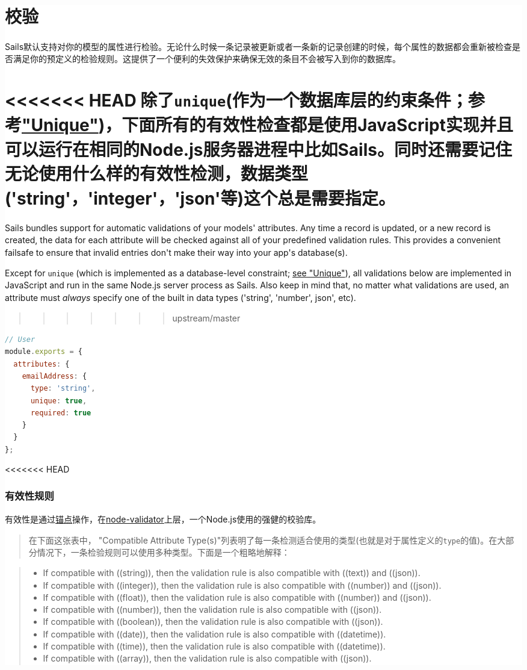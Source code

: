 # 校验
Sails默认支持对你的模型的属性进行检验。无论什么时候一条记录被更新或者一条新的记录创建的时候，每个属性的数据都会重新被检查是否满足你的预定义的检验规则。这提供了一个便利的失效保护来确保无效的条目不会被写入到你的数据库。

<<<<<<< HEAD
除了`unique`(作为一个数据库层的约束条件；参考["Unique"](#unique))，下面所有的有效性检查都是使用JavaScript实现并且可以运行在相同的Node.js服务器进程中比如Sails。同时还需要记住无论使用什么样的有效性检测，数据类型('string'，'integer'，'json'等)这个总是需要指定。
=======
Sails bundles support for automatic validations of your models' attributes. Any time a record is updated, or a new record is created, the data for each attribute will be checked against all of your predefined validation rules. This provides a convenient failsafe to ensure that invalid entries don't make their way into your app's database(s). 

Except for `unique` (which is implemented as a database-level constraint; [see "Unique"](http://sailsjs.com/documentation/concepts/models-and-orm/validations#?unique)), all validations below are implemented in JavaScript and run in the same Node.js server process as Sails.  Also keep in mind that, no matter what validations are used, an attribute must _always_ specify one of the built in data types ('string', 'number', json', etc).
>>>>>>> upstream/master

```javascript
// User
module.exports = {
  attributes: {
    emailAddress: {
      type: 'string',
      unique: true,
      required: true
    }
  }
};
```

<<<<<<< HEAD
### 有效性规则
有效性是通过[锚点](https://github.com/sailsjs/anchor)操作，在[node-validator](https://github.com/chriso/validator.js)上层，一个Node.js使用的强健的校验库。

> 在下面这张表中， "Compatible Attribute Type(s)"列表明了每一条检测适合使用的类型(也就是对于属性定义的`type`的值)。在大部分情况下，一条检验规则可以使用多种类型。下面是一个粗略地解释：

> - If compatible with ((string)), then the validation rule is also compatible with ((text)) and ((json)).
> - If compatible with ((integer)), then the validation rule is also compatible with ((number)) and ((json)).
> - If compatible with ((float)), then the validation rule is also compatible with ((number)) and ((json)).
> - If compatible with ((number)), then the validation rule is also compatible with ((json)).
> - If compatible with ((boolean)), then the validation rule is also compatible with ((json)).
> - If compatible with ((date)), then the validation rule is also compatible with ((datetime)).
> - If compatible with ((time)), then the validation rule is also compatible with ((datetime)).
> - If compatible with ((array)), then the validation rule is also compatible with ((json)).
